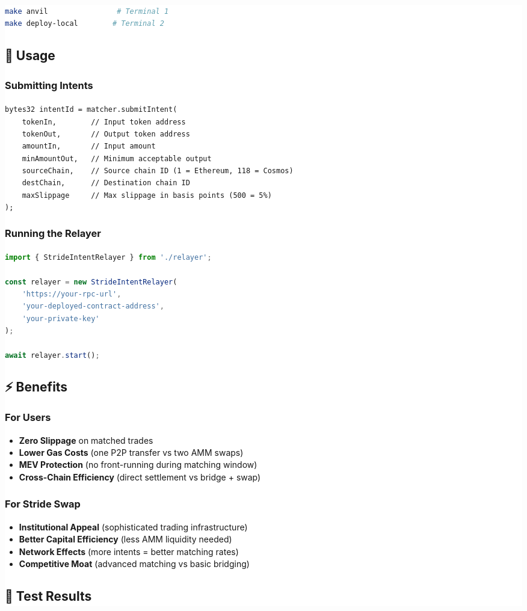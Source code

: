 ```bash
make anvil                # Terminal 1
make deploy-local        # Terminal 2
```

## 📖 Usage

### Submitting Intents

```solidity
bytes32 intentId = matcher.submitIntent(
    tokenIn,        // Input token address
    tokenOut,       // Output token address  
    amountIn,       // Input amount
    minAmountOut,   // Minimum acceptable output
    sourceChain,    // Source chain ID (1 = Ethereum, 118 = Cosmos)
    destChain,      // Destination chain ID
    maxSlippage     // Max slippage in basis points (500 = 5%)
);
```

### Running the Relayer

```typescript
import { StrideIntentRelayer } from './relayer';

const relayer = new StrideIntentRelayer(
    'https://your-rpc-url',
    'your-deployed-contract-address', 
    'your-private-key'
);

await relayer.start();
```

## ⚡ Benefits

### For Users
- **Zero Slippage** on matched trades
- **Lower Gas Costs** (one P2P transfer vs two AMM swaps)
- **MEV Protection** (no front-running during matching window)
- **Cross-Chain Efficiency** (direct settlement vs bridge + swap)

### For Stride Swap
- **Institutional Appeal** (sophisticated trading infrastructure)
- **Better Capital Efficiency** (less AMM liquidity needed)
- **Network Effects** (more intents = better matching rates)
- **Competitive Moat** (advanced matching vs basic bridging)

## 🧪 Test Results
